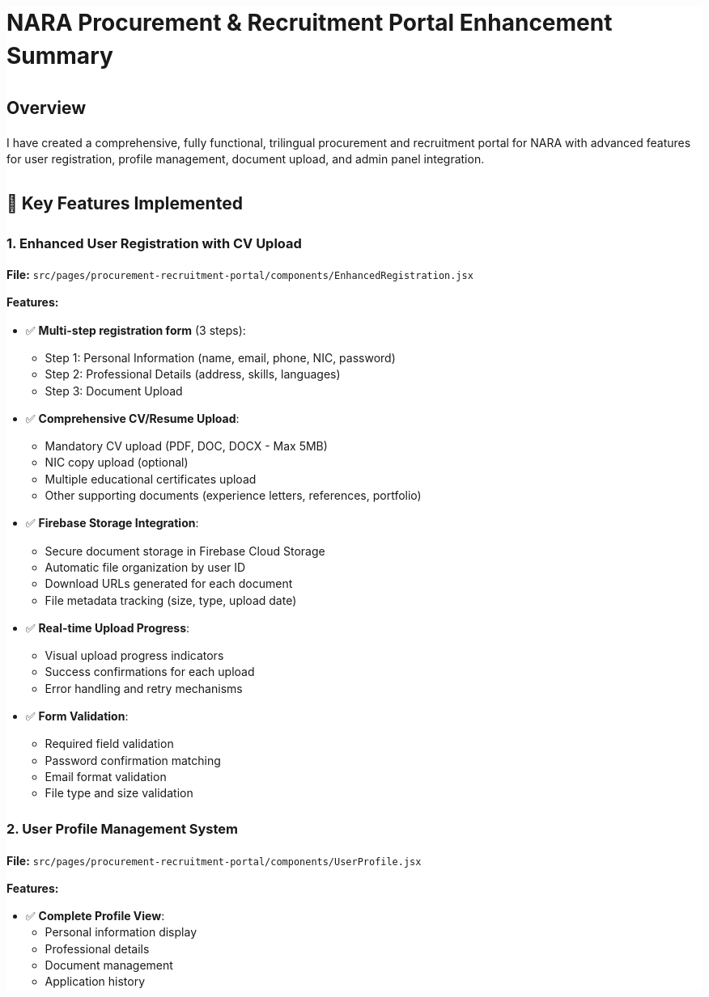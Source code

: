 # NARA Procurement & Recruitment Portal Enhancement Summary

## Overview
I have created a comprehensive, fully functional, trilingual procurement and recruitment portal for NARA with advanced features for user registration, profile management, document upload, and admin panel integration.

## 🎯 Key Features Implemented

### 1. Enhanced User Registration with CV Upload
**File:** `src/pages/procurement-recruitment-portal/components/EnhancedRegistration.jsx`

**Features:**
- ✅ **Multi-step registration form** (3 steps):
  - Step 1: Personal Information (name, email, phone, NIC, password)
  - Step 2: Professional Details (address, skills, languages)
  - Step 3: Document Upload

- ✅ **Comprehensive CV/Resume Upload**:
  - Mandatory CV upload (PDF, DOC, DOCX - Max 5MB)
  - NIC copy upload (optional)
  - Multiple educational certificates upload
  - Other supporting documents (experience letters, references, portfolio)

- ✅ **Firebase Storage Integration**:
  - Secure document storage in Firebase Cloud Storage
  - Automatic file organization by user ID
  - Download URLs generated for each document
  - File metadata tracking (size, type, upload date)

- ✅ **Real-time Upload Progress**:
  - Visual upload progress indicators
  - Success confirmations for each upload
  - Error handling and retry mechanisms

- ✅ **Form Validation**:
  - Required field validation
  - Password confirmation matching
  - Email format validation
  - File type and size validation

### 2. User Profile Management System
**File:** `src/pages/procurement-recruitment-portal/components/UserProfile.jsx`

**Features:**
- ✅ **Complete Profile View**:
  - Personal information display
  - Professional details
  - Document management
  - Application history
